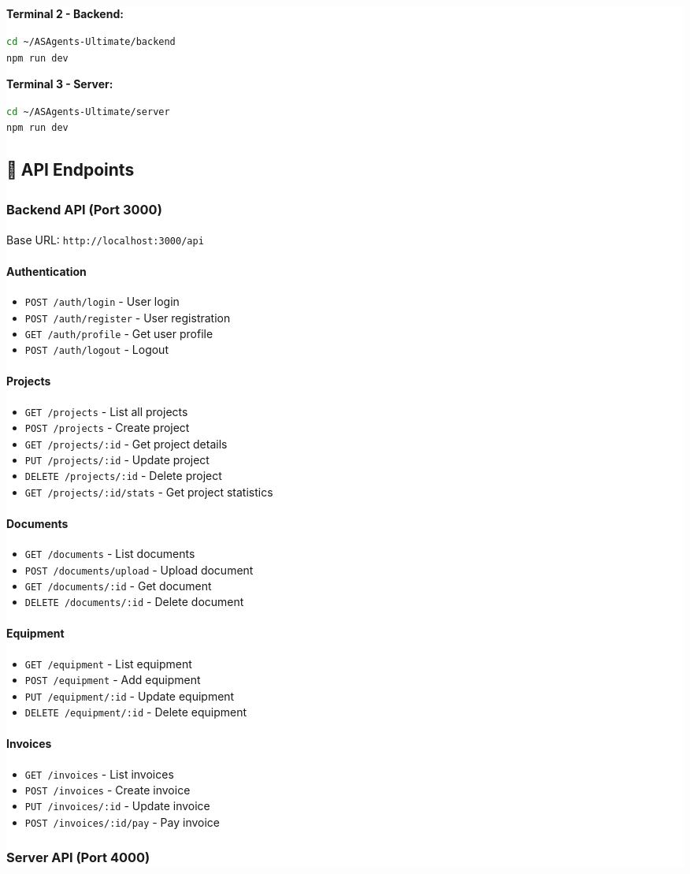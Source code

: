 **Terminal 2 - Backend:**
```bash
cd ~/ASAgents-Ultimate/backend
npm run dev
```

**Terminal 3 - Server:**
```bash
cd ~/ASAgents-Ultimate/server
npm run dev
```

## 📡 API Endpoints

### Backend API (Port 3000)

Base URL: `http://localhost:3000/api`

#### Authentication
- `POST /auth/login` - User login
- `POST /auth/register` - User registration
- `GET /auth/profile` - Get user profile
- `POST /auth/logout` - Logout

#### Projects
- `GET /projects` - List all projects
- `POST /projects` - Create project
- `GET /projects/:id` - Get project details
- `PUT /projects/:id` - Update project
- `DELETE /projects/:id` - Delete project
- `GET /projects/:id/stats` - Get project statistics

#### Documents
- `GET /documents` - List documents
- `POST /documents/upload` - Upload document
- `GET /documents/:id` - Get document
- `DELETE /documents/:id` - Delete document

#### Equipment
- `GET /equipment` - List equipment
- `POST /equipment` - Add equipment
- `PUT /equipment/:id` - Update equipment
- `DELETE /equipment/:id` - Delete equipment

#### Invoices
- `GET /invoices` - List invoices
- `POST /invoices` - Create invoice
- `PUT /invoices/:id` - Update invoice
- `POST /invoices/:id/pay` - Pay invoice

### Server API (Port 4000)
